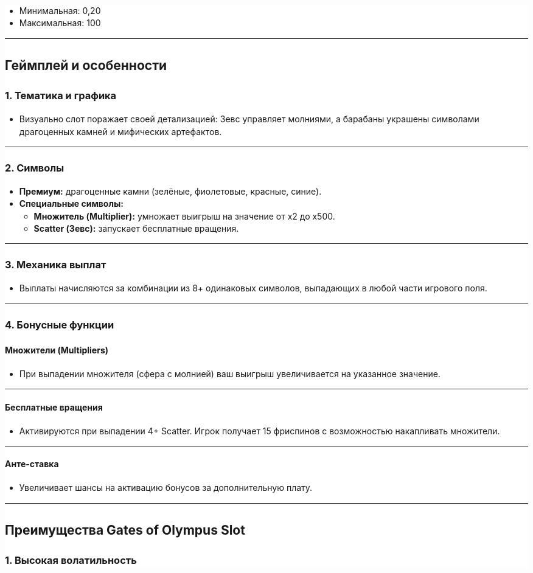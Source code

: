 * Минимальная: 0,20
* Максимальная: 100

***

## Геймплей и особенности

### 1. **Тематика и графика**

* Визуально слот поражает своей детализацией: Зевс управляет молниями, а барабаны украшены символами драгоценных камней и мифических артефактов.

***

### 2. **Символы**

* **Премиум:** драгоценные камни (зелёные, фиолетовые, красные, синие).
* **Специальные символы:**
  * **Множитель (Multiplier):** умножает выигрыш на значение от x2 до x500.
  * **Scatter (Зевс):** запускает бесплатные вращения.

***

### 3. **Механика выплат**

* Выплаты начисляются за комбинации из 8+ одинаковых символов, выпадающих в любой части игрового поля.

***

### 4. **Бонусные функции**

#### **Множители (Multipliers)**

* При выпадении множителя (сфера с молнией) ваш выигрыш увеличивается на указанное значение.

***

#### **Бесплатные вращения**

* Активируются при выпадении 4+ Scatter. Игрок получает 15 фриспинов с возможностью накапливать множители.

***

#### **Анте-ставка**

* Увеличивает шансы на активацию бонусов за дополнительную плату.

******

## Преимущества Gates of Olympus Slot

### 1. **Высокая волатильность**
